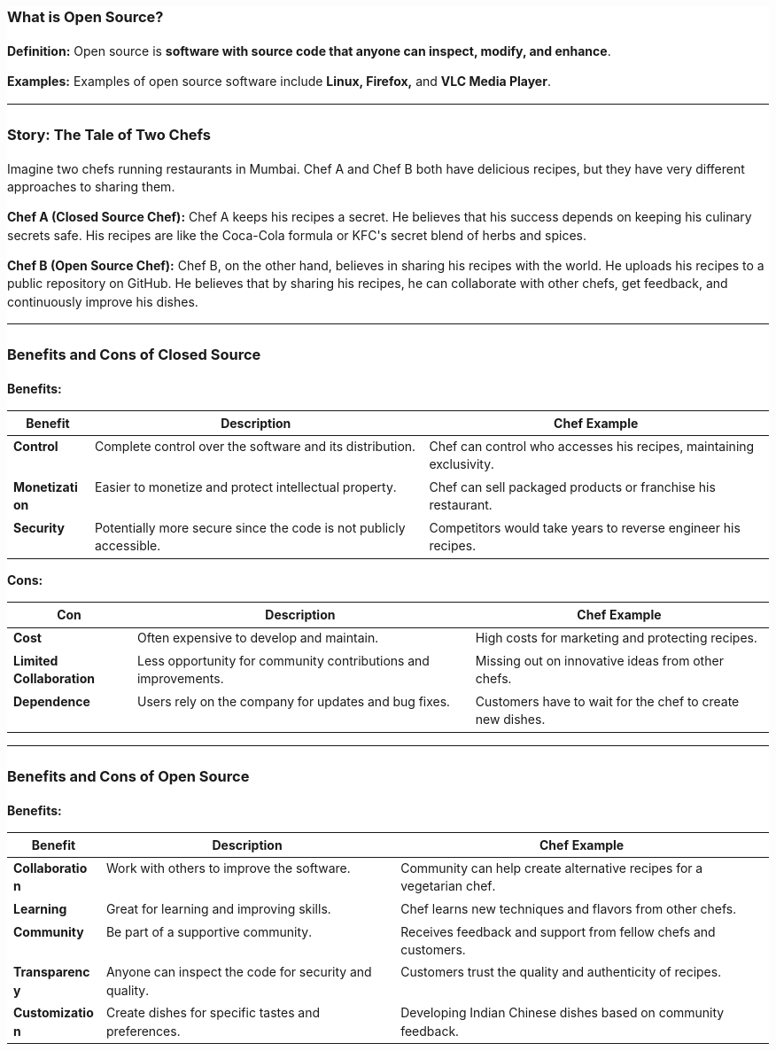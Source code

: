 
### What is Open Source?
**Definition:**
Open source is **software with source code that anyone can inspect, modify, and enhance**.

**Examples:**
Examples of open source software include **Linux, Firefox,** and **VLC Media Player**.

---

### Story: The Tale of Two Chefs
Imagine two chefs running restaurants in Mumbai. Chef A and Chef B both have delicious recipes, but they have very different approaches to sharing them.

**Chef A (Closed Source Chef):**
Chef A keeps his recipes a secret. He believes that his success depends on keeping his culinary secrets safe. His recipes are like the Coca-Cola formula or KFC's secret blend of herbs and spices.

**Chef B (Open Source Chef):**
Chef B, on the other hand, believes in sharing his recipes with the world. He uploads his recipes to a public repository on GitHub. He believes that by sharing his recipes, he can collaborate with other chefs, get feedback, and continuously improve his dishes.

---

### Benefits and Cons of Closed Source
**Benefits:**

| Benefit        | Description                                                                                          | Chef Example                                                  |
|----------------|------------------------------------------------------------------------------------------------------|---------------------------------------------------------------|
| **Control**    | Complete control over the software and its distribution.                                             | Chef can control who accesses his recipes, maintaining exclusivity. |
| **Monetization**| Easier to monetize and protect intellectual property.                                                | Chef can sell packaged products or franchise his restaurant.   |
| **Security**   | Potentially more secure since the code is not publicly accessible.                                    | Competitors would take years to reverse engineer his recipes.  |

**Cons:**

| Con                | Description                                                                                        | Chef Example                                                   |
|--------------------|----------------------------------------------------------------------------------------------------|----------------------------------------------------------------|
| **Cost**           | Often expensive to develop and maintain.                                                           | High costs for marketing and protecting recipes.               |
| **Limited Collaboration**| Less opportunity for community contributions and improvements.                                  | Missing out on innovative ideas from other chefs.              |
| **Dependence**     | Users rely on the company for updates and bug fixes.                                               | Customers have to wait for the chef to create new dishes.      |

---

### Benefits and Cons of Open Source
**Benefits:**

| Benefit        | Description                                                                                          | Chef Example                                                  |
|----------------|------------------------------------------------------------------------------------------------------|---------------------------------------------------------------|
| **Collaboration** | Work with others to improve the software.                                                          | Community can help create alternative recipes for a vegetarian chef. |
| **Learning**   | Great for learning and improving skills.                                                             | Chef learns new techniques and flavors from other chefs.       |
| **Community**  | Be part of a supportive community.                                                                   | Receives feedback and support from fellow chefs and customers. |
| **Transparency**| Anyone can inspect the code for security and quality.                                                | Customers trust the quality and authenticity of recipes.       |
| **Customization**| Create dishes for specific tastes and preferences.                                                  | Developing Indian Chinese dishes based on community feedback.  |
